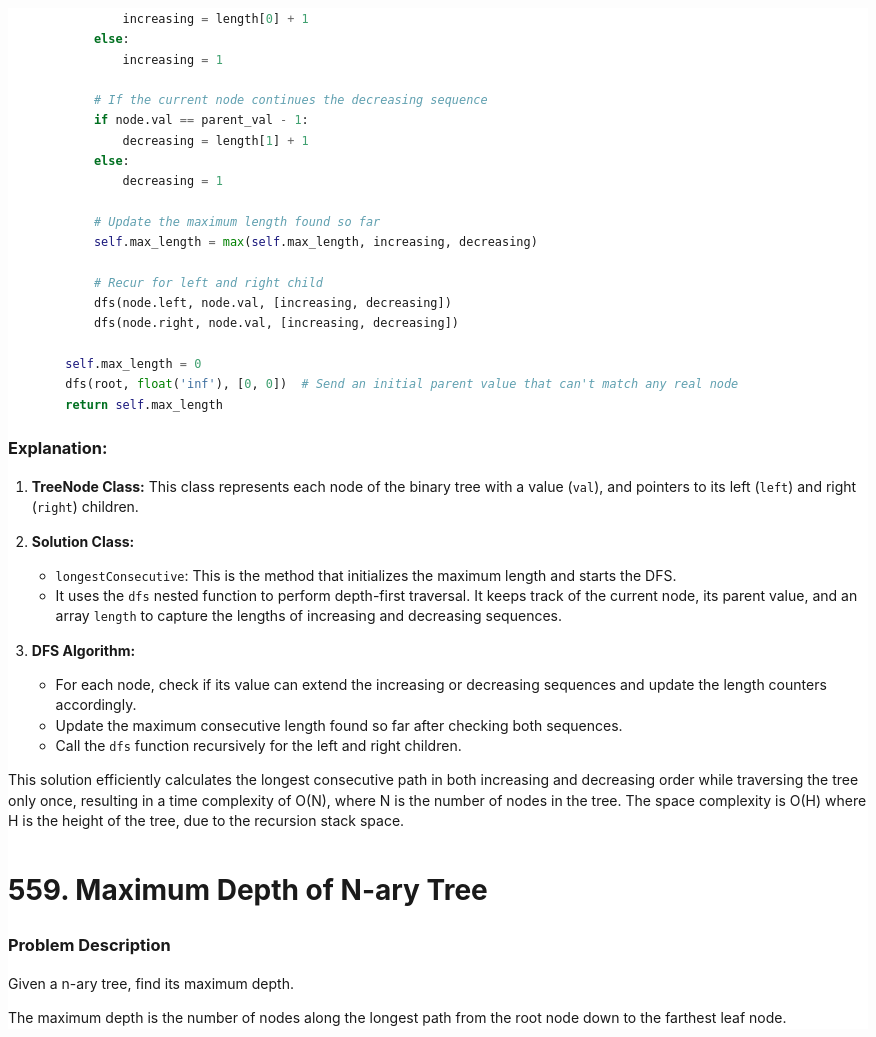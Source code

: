```python
                increasing = length[0] + 1
            else:
                increasing = 1
            
            # If the current node continues the decreasing sequence
            if node.val == parent_val - 1:
                decreasing = length[1] + 1
            else:
                decreasing = 1

            # Update the maximum length found so far
            self.max_length = max(self.max_length, increasing, decreasing)

            # Recur for left and right child
            dfs(node.left, node.val, [increasing, decreasing])
            dfs(node.right, node.val, [increasing, decreasing])

        self.max_length = 0
        dfs(root, float('inf'), [0, 0])  # Send an initial parent value that can't match any real node
        return self.max_length

```

### Explanation:
1. **TreeNode Class:** This class represents each node of the binary tree with a value (`val`), and pointers to its left (`left`) and right (`right`) children.
  
2. **Solution Class:**
   - `longestConsecutive`: This is the method that initializes the maximum length and starts the DFS.
   - It uses the `dfs` nested function to perform depth-first traversal. It keeps track of the current node, its parent value, and an array `length` to capture the lengths of increasing and decreasing sequences.

3. **DFS Algorithm:**
   - For each node, check if its value can extend the increasing or decreasing sequences and update the length counters accordingly.
   - Update the maximum consecutive length found so far after checking both sequences.
   - Call the `dfs` function recursively for the left and right children.

This solution efficiently calculates the longest consecutive path in both increasing and decreasing order while traversing the tree only once, resulting in a time complexity of O(N), where N is the number of nodes in the tree. The space complexity is O(H) where H is the height of the tree, due to the recursion stack space.

# 559. Maximum Depth of N-ary Tree

### Problem Description 
Given a n-ary tree, find its maximum depth.

The maximum depth is the number of nodes along the longest path from the root node down to the farthest leaf node.

